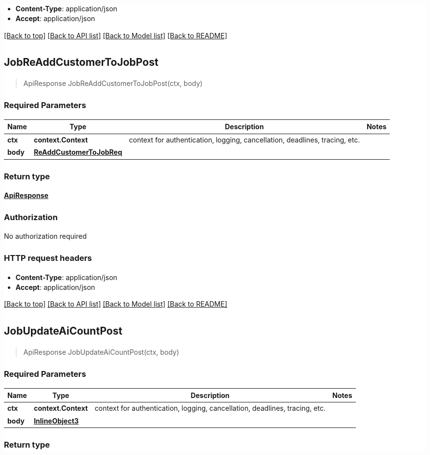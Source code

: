 - **Content-Type**: application/json
- **Accept**: application/json

[[Back to top]](#) [[Back to API list]](../README.md#documentation-for-api-endpoints)
[[Back to Model list]](../README.md#documentation-for-models)
[[Back to README]](../README.md)


## JobReAddCustomerToJobPost

> ApiResponse JobReAddCustomerToJobPost(ctx, body)



### Required Parameters


Name | Type | Description  | Notes
------------- | ------------- | ------------- | -------------
**ctx** | **context.Context** | context for authentication, logging, cancellation, deadlines, tracing, etc.
**body** | [**ReAddCustomerToJobReq**](ReAddCustomerToJobReq.md)|  | 

### Return type

[**ApiResponse**](APIResponse.md)

### Authorization

No authorization required

### HTTP request headers

- **Content-Type**: application/json
- **Accept**: application/json

[[Back to top]](#) [[Back to API list]](../README.md#documentation-for-api-endpoints)
[[Back to Model list]](../README.md#documentation-for-models)
[[Back to README]](../README.md)


## JobUpdateAiCountPost

> ApiResponse JobUpdateAiCountPost(ctx, body)



### Required Parameters


Name | Type | Description  | Notes
------------- | ------------- | ------------- | -------------
**ctx** | **context.Context** | context for authentication, logging, cancellation, deadlines, tracing, etc.
**body** | [**InlineObject3**](InlineObject3.md)|  | 

### Return type
